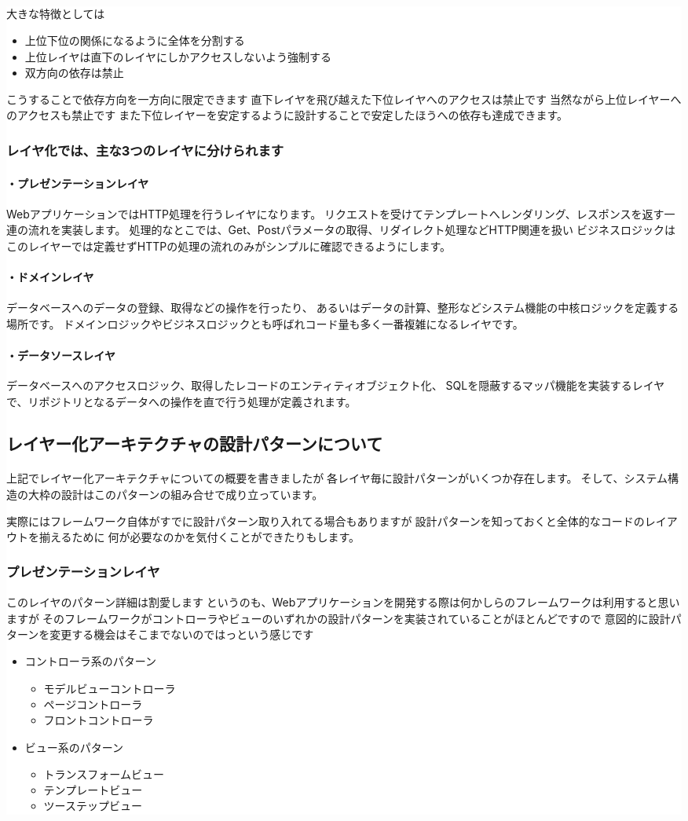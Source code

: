 大きな特徴としては
- 上位下位の関係になるように全体を分割する
- 上位レイヤは直下のレイヤにしかアクセスしないよう強制する
- 双方向の依存は禁止

こうすることで依存方向を一方向に限定できます
直下レイヤを飛び越えた下位レイヤへのアクセスは禁止です
当然ながら上位レイヤーへのアクセスも禁止です
また下位レイヤーを安定するように設計することで安定したほうへの依存も達成できます。

### レイヤ化では、主な3つのレイヤに分けられます

#### ・プレゼンテーションレイヤ
WebアプリケーションではHTTP処理を行うレイヤになります。
リクエストを受けてテンプレートへレンダリング、レスポンスを返す一連の流れを実装します。
処理的なとこでは、Get、Postパラメータの取得、リダイレクト処理などHTTP関連を扱い
ビジネスロジックはこのレイヤーでは定義せずHTTPの処理の流れのみがシンプルに確認できるようにします。

#### ・ドメインレイヤ
データベースへのデータの登録、取得などの操作を行ったり、
あるいはデータの計算、整形などシステム機能の中核ロジックを定義する場所です。
ドメインロジックやビジネスロジックとも呼ばれコード量も多く一番複雑になるレイヤです。

#### ・データソースレイヤ
データベースへのアクセスロジック、取得したレコードのエンティティオブジェクト化、
SQLを隠蔽するマッパ機能を実装するレイヤで、リポジトリとなるデータへの操作を直で行う処理が定義されます。


## レイヤー化アーキテクチャの設計パターンについて

上記でレイヤー化アーキテクチャについての概要を書きましたが
各レイヤ毎に設計パターンがいくつか存在します。
そして、システム構造の大枠の設計はこのパターンの組み合せで成り立っています。

実際にはフレームワーク自体がすでに設計パターン取り入れてる場合もありますが
設計パターンを知っておくと全体的なコードのレイアウトを揃えるために
何が必要なのかを気付くことができたりもします。

### プレゼンテーションレイヤ

このレイヤのパターン詳細は割愛します
というのも、Webアプリケーションを開発する際は何かしらのフレームワークは利用すると思いますが
そのフレームワークがコントローラやビューのいずれかの設計パターンを実装されていることがほとんどですので
意図的に設計パターンを変更する機会はそこまでないのではっという感じです

- コントローラ系のパターン
  - モデルビューコントローラ
  - ページコントローラ
  - フロントコントローラ

- ビュー系のパターン
  - トランスフォームビュー
  - テンプレートビュー
  - ツーステップビュー
